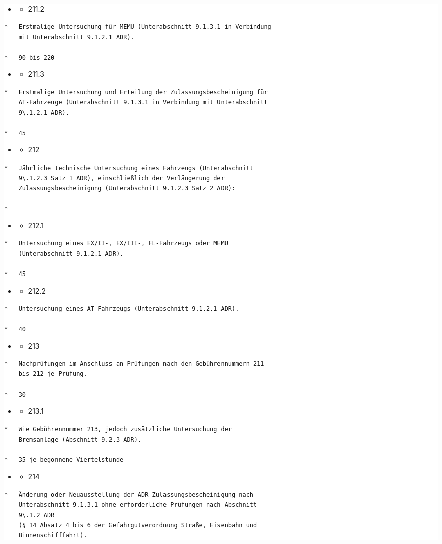 
*    *   211.2

    *   Erstmalige Untersuchung für MEMU (Unterabschnitt 9.1.3.1 in Verbindung
        mit Unterabschnitt 9.1.2.1 ADR).

    *   90 bis 220


*    *   211.3

    *   Erstmalige Untersuchung und Erteilung der Zulassungsbescheinigung für
        AT-Fahrzeuge (Unterabschnitt 9.1.3.1 in Verbindung mit Unterabschnitt
        9\.1.2.1 ADR).

    *   45


*    *   212

    *   Jährliche technische Untersuchung eines Fahrzeugs (Unterabschnitt
        9\.1.2.3 Satz 1 ADR), einschließlich der Verlängerung der
        Zulassungsbescheinigung (Unterabschnitt 9.1.2.3 Satz 2 ADR):

    *

*    *   212.1

    *   Untersuchung eines EX/II-, EX/III-, FL-Fahrzeugs oder MEMU
        (Unterabschnitt 9.1.2.1 ADR).

    *   45


*    *   212.2

    *   Untersuchung eines AT-Fahrzeugs (Unterabschnitt 9.1.2.1 ADR).

    *   40


*    *   213

    *   Nachprüfungen im Anschluss an Prüfungen nach den Gebührennummern 211
        bis 212 je Prüfung.

    *   30


*    *   213.1

    *   Wie Gebührennummer 213, jedoch zusätzliche Untersuchung der
        Bremsanlage (Abschnitt 9.2.3 ADR).

    *   35 je begonnene Viertelstunde


*    *   214

    *   Änderung oder Neuausstellung der ADR-Zulassungsbescheinigung nach
        Unterabschnitt 9.1.3.1 ohne erforderliche Prüfungen nach Abschnitt
        9\.1.2 ADR
        (§ 14 Absatz 4 bis 6 der Gefahrgutverordnung Straße, Eisenbahn und
        Binnenschifffahrt).
